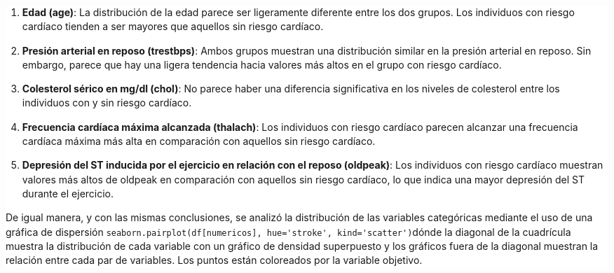 </center>

1. **Edad (age)**: La distribución de la edad parece ser ligeramente diferente entre los dos grupos. Los individuos con riesgo cardíaco tienden a ser mayores que aquellos sin riesgo cardíaco.

2. **Presión arterial en reposo (trestbps)**: Ambos grupos muestran una distribución similar en la presión arterial en reposo. Sin embargo, parece que hay una ligera tendencia hacia valores más altos en el grupo con riesgo cardíaco.

3. **Colesterol sérico en mg/dl (chol)**: No parece haber una diferencia significativa en los niveles de colesterol entre los individuos con y sin riesgo cardíaco.

4. **Frecuencia cardíaca máxima alcanzada (thalach)**: Los individuos con riesgo cardíaco parecen alcanzar una frecuencia cardíaca máxima más alta en comparación con aquellos sin riesgo cardíaco.

5. **Depresión del ST inducida por el ejercicio en relación con el reposo (oldpeak)**: Los individuos con riesgo cardíaco muestran valores más altos de oldpeak en comparación con aquellos sin riesgo cardíaco, lo que indica una mayor depresión del ST durante el ejercicio.

De igual manera, y con las mismas conclusiones, se analizó la distribución de las variables categóricas mediante el uso de una gráfica de dispersión `seaborn.pairplot(df[numericos], hue='stroke', kind='scatter')`dónde la diagonal de la cuadrícula muestra la distribución de cada variable con un gráfico de densidad superpuesto y los gráficos fuera de la diagonal muestran la relación entre cada par de variables. Los puntos están coloreados por la variable objetivo.

<center>
